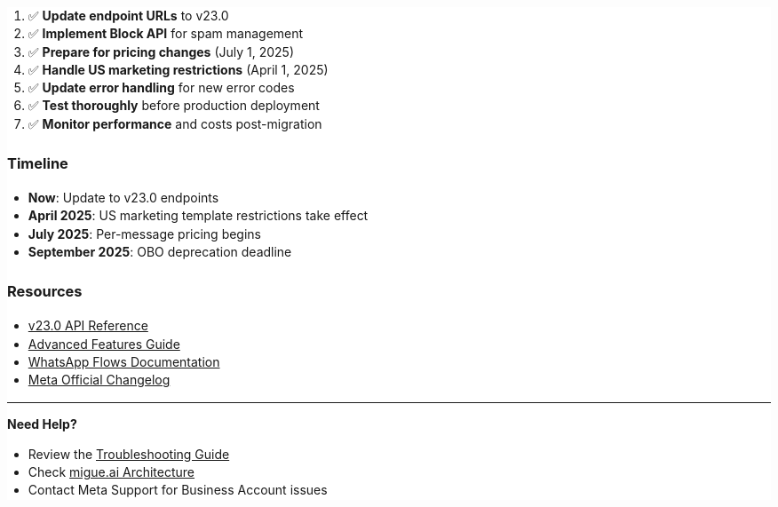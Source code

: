 1. ✅ **Update endpoint URLs** to v23.0
2. ✅ **Implement Block API** for spam management
3. ✅ **Prepare for pricing changes** (July 1, 2025)
4. ✅ **Handle US marketing restrictions** (April 1, 2025)
5. ✅ **Update error handling** for new error codes
6. ✅ **Test thoroughly** before production deployment
7. ✅ **Monitor performance** and costs post-migration

### Timeline

- **Now**: Update to v23.0 endpoints
- **April 2025**: US marketing template restrictions take effect
- **July 2025**: Per-message pricing begins
- **September 2025**: OBO deprecation deadline

### Resources

- [v23.0 API Reference](./whatsapp-api-v23-reference.md)
- [Advanced Features Guide](./whatsapp-api-v23-advanced.md)
- [WhatsApp Flows Documentation](./whatsapp-api-v23-flows.md)
- [Meta Official Changelog](https://developers.facebook.com/docs/whatsapp/business-platform/changelog/)

---

**Need Help?**
- Review the [Troubleshooting Guide](./whatsapp-api-v23-advanced.md#troubleshooting)
- Check [migue.ai Architecture](../CLAUDE.md)
- Contact Meta Support for Business Account issues

